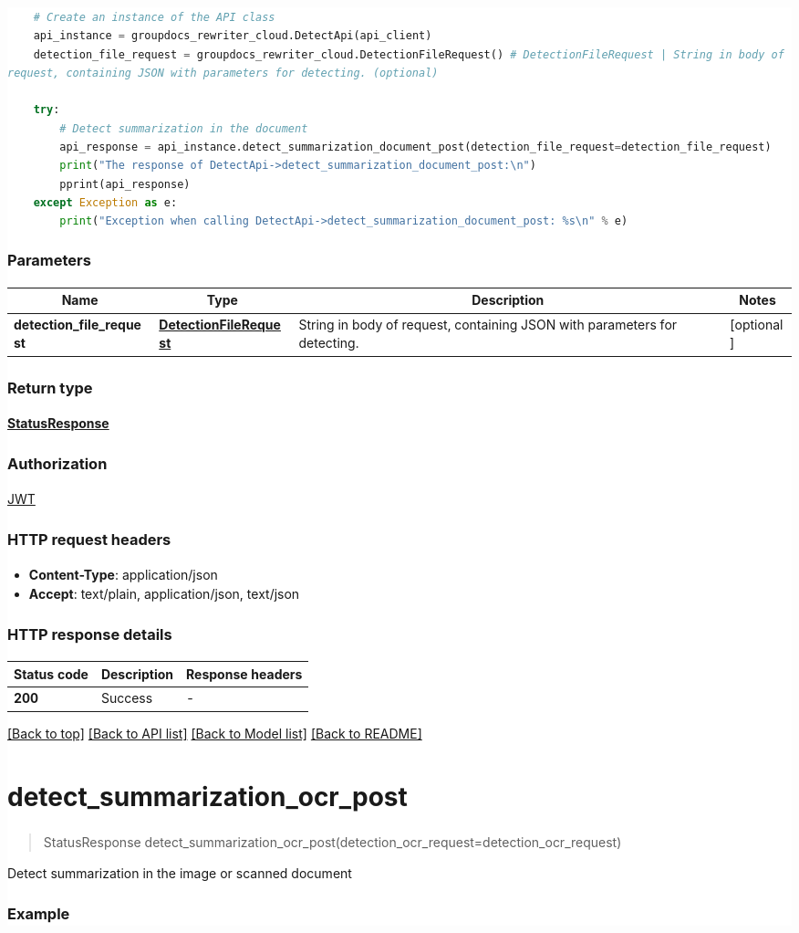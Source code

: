 ```python
    # Create an instance of the API class
    api_instance = groupdocs_rewriter_cloud.DetectApi(api_client)
    detection_file_request = groupdocs_rewriter_cloud.DetectionFileRequest() # DetectionFileRequest | String in body of request, containing JSON with parameters for detecting. (optional)

    try:
        # Detect summarization in the document
        api_response = api_instance.detect_summarization_document_post(detection_file_request=detection_file_request)
        print("The response of DetectApi->detect_summarization_document_post:\n")
        pprint(api_response)
    except Exception as e:
        print("Exception when calling DetectApi->detect_summarization_document_post: %s\n" % e)
```



### Parameters


Name | Type | Description  | Notes
------------- | ------------- | ------------- | -------------
 **detection_file_request** | [**DetectionFileRequest**](DetectionFileRequest.md)| String in body of request, containing JSON with parameters for detecting. | [optional] 

### Return type

[**StatusResponse**](StatusResponse.md)

### Authorization

[JWT](../README.md#JWT)

### HTTP request headers

 - **Content-Type**: application/json
 - **Accept**: text/plain, application/json, text/json

### HTTP response details

| Status code | Description | Response headers |
|-------------|-------------|------------------|
**200** | Success |  -  |

[[Back to top]](#) [[Back to API list]](../README.md#documentation-for-api-endpoints) [[Back to Model list]](../README.md#documentation-for-models) [[Back to README]](../README.md)

# **detect_summarization_ocr_post**
> StatusResponse detect_summarization_ocr_post(detection_ocr_request=detection_ocr_request)

Detect summarization in the image or scanned document

### Example
